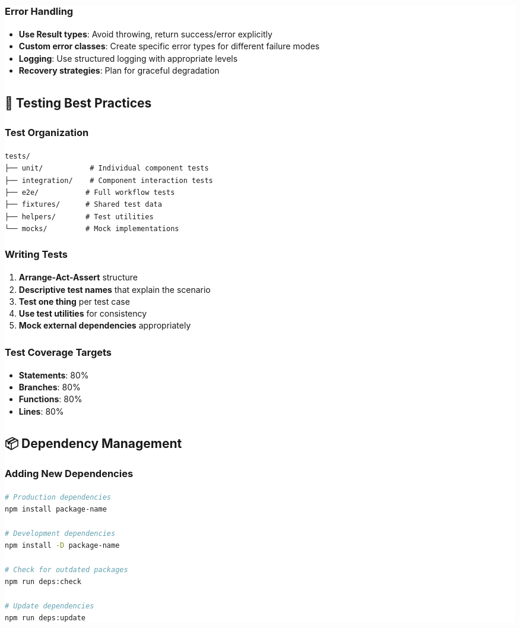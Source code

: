 ### Error Handling
- **Use Result types**: Avoid throwing, return success/error explicitly
- **Custom error classes**: Create specific error types for different failure modes
- **Logging**: Use structured logging with appropriate levels
- **Recovery strategies**: Plan for graceful degradation

## 🧪 Testing Best Practices

### Test Organization
```
tests/
├── unit/           # Individual component tests
├── integration/    # Component interaction tests
├── e2e/           # Full workflow tests
├── fixtures/      # Shared test data
├── helpers/       # Test utilities
└── mocks/         # Mock implementations
```

### Writing Tests
1. **Arrange-Act-Assert** structure
2. **Descriptive test names** that explain the scenario
3. **Test one thing** per test case
4. **Use test utilities** for consistency
5. **Mock external dependencies** appropriately

### Test Coverage Targets
- **Statements**: 80%
- **Branches**: 80%
- **Functions**: 80%
- **Lines**: 80%

## 📦 Dependency Management

### Adding New Dependencies
```bash
# Production dependencies
npm install package-name

# Development dependencies
npm install -D package-name

# Check for outdated packages
npm run deps:check

# Update dependencies
npm run deps:update
```

